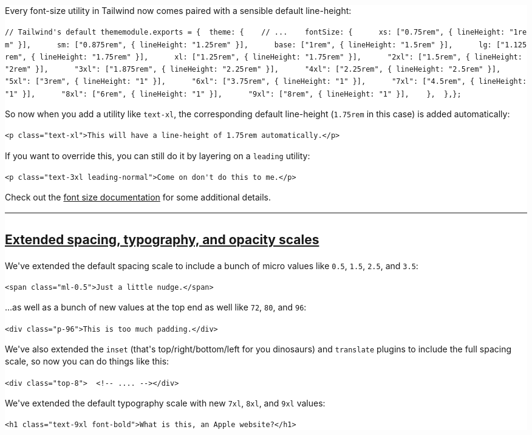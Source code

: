 Every font-size utility in Tailwind now comes paired with a sensible default line-height:

```
// Tailwind's default thememodule.exports = {  theme: {    // ...    fontSize: {      xs: ["0.75rem", { lineHeight: "1rem" }],      sm: ["0.875rem", { lineHeight: "1.25rem" }],      base: ["1rem", { lineHeight: "1.5rem" }],      lg: ["1.125rem", { lineHeight: "1.75rem" }],      xl: ["1.25rem", { lineHeight: "1.75rem" }],      "2xl": ["1.5rem", { lineHeight: "2rem" }],      "3xl": ["1.875rem", { lineHeight: "2.25rem" }],      "4xl": ["2.25rem", { lineHeight: "2.5rem" }],      "5xl": ["3rem", { lineHeight: "1" }],      "6xl": ["3.75rem", { lineHeight: "1" }],      "7xl": ["4.5rem", { lineHeight: "1" }],      "8xl": ["6rem", { lineHeight: "1" }],      "9xl": ["8rem", { lineHeight: "1" }],    },  },};
```

So now when you add a utility like `text-xl`, the corresponding default line-height (`1.75rem` in this case) is added automatically:

```
<p class="text-xl">This will have a line-height of 1.75rem automatically.</p>
```

If you want to override this, you can still do it by layering on a `leading` utility:

```
<p class="text-3xl leading-normal">Come on don't do this to me.</p>
```

Check out the [font size documentation](https://v2.tailwindcss.com/docs/font-size#providing-a-default-line-height) for some additional details.

***

## [Extended spacing, typography, and opacity scales](#extended-spacing-typography-and-opacity-scales)

We've extended the default spacing scale to include a bunch of micro values like `0.5`, `1.5`, `2.5`, and `3.5`:

```
<span class="ml-0.5">Just a little nudge.</span>
```

...as well as a bunch of new values at the top end as well like `72`, `80`, and `96`:

```
<div class="p-96">This is too much padding.</div>
```

We've also extended the `inset` (that's top/right/bottom/left for you dinosaurs) and `translate` plugins to include the full spacing scale, so now you can do things like this:

```
<div class="top-8">  <!-- .... --></div>
```

We've extended the default typography scale with new `7xl`, `8xl`, and `9xl` values:

```
<h1 class="text-9xl font-bold">What is this, an Apple website?</h1>
```
